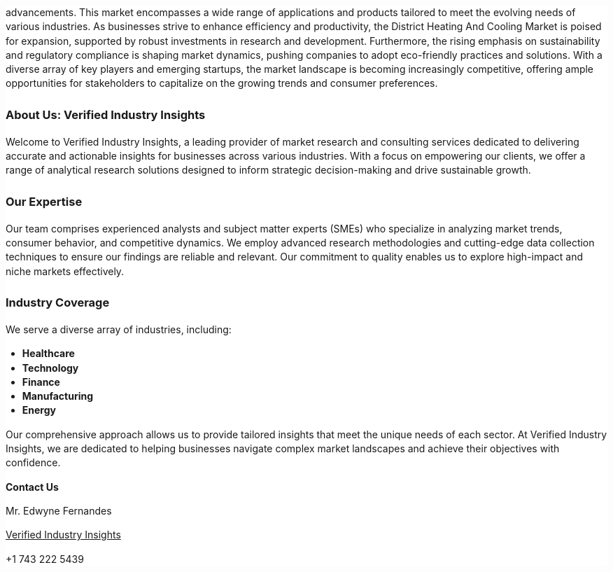 advancements. This market encompasses a wide range of applications and products tailored to meet the evolving needs of various industries. As businesses strive to enhance efficiency and productivity, the District Heating And Cooling Market is poised for expansion, supported by robust investments in research and development. Furthermore, the rising emphasis on sustainability and regulatory compliance is shaping market dynamics, pushing companies to adopt eco-friendly practices and solutions. With a diverse array of key players and emerging startups, the market landscape is becoming increasingly competitive, offering ample opportunities for stakeholders to capitalize on the growing trends and consumer preferences.</p><h3>About Us: Verified Industry Insights</h3><p>Welcome to Verified Industry Insights, a leading provider of market research and consulting services dedicated to delivering accurate and actionable insights for businesses across various industries. With a focus on empowering our clients, we offer a range of analytical research solutions designed to inform strategic decision-making and drive sustainable growth.</p><h3>Our Expertise</h3><p>Our team comprises experienced analysts and subject matter experts (SMEs) who specialize in analyzing market trends, consumer behavior, and competitive dynamics. We employ advanced research methodologies and cutting-edge data collection techniques to ensure our findings are reliable and relevant. Our commitment to quality enables us to explore high-impact and niche markets effectively.</p><h3>Industry Coverage</h3><p>We serve a diverse array of industries, including:</p><ul><li><strong>Healthcare</strong></li><li><strong>Technology</strong></li><li><strong>Finance</strong></li><li><strong>Manufacturing</strong></li><li><strong>Energy</strong></li></ul><p>Our comprehensive approach allows us to provide tailored insights that meet the unique needs of each sector. At Verified Industry Insights, we are dedicated to helping businesses navigate complex market landscapes and achieve their objectives with confidence.</p><p><strong>Contact Us</strong></p><p>Mr. Edwyne Fernandes</p><p><a href="https://www.verifiedindustryinsights.com/">Verified Industry Insights</a></p><p>+1 743 222 5439</p>
